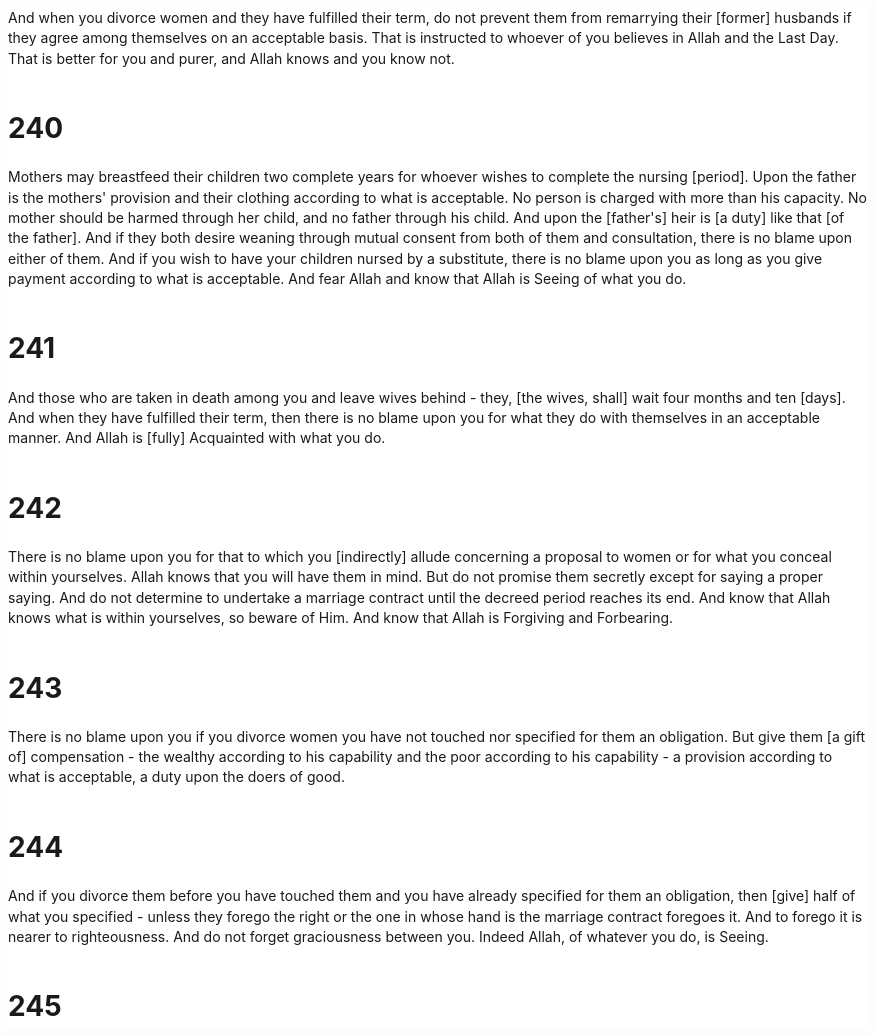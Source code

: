 And when you divorce women and they have fulfilled their term, do not prevent them from remarrying their \[former\] husbands if they agree among themselves on an acceptable basis. That is instructed to whoever of you believes in Allah and the Last Day. That is better for you and purer, and Allah knows and you know not.

# 240

Mothers may breastfeed their children two complete years for whoever wishes to complete the nursing \[period\]. Upon the father is the mothers' provision and their clothing according to what is acceptable. No person is charged with more than his capacity. No mother should be harmed through her child, and no father through his child. And upon the \[father's\] heir is \[a duty\] like that \[of the father\]. And if they both desire weaning through mutual consent from both of them and consultation, there is no blame upon either of them. And if you wish to have your children nursed by a substitute, there is no blame upon you as long as you give payment according to what is acceptable. And fear Allah and know that Allah is Seeing of what you do.

# 241

And those who are taken in death among you and leave wives behind - they, \[the wives, shall\] wait four months and ten \[days\]. And when they have fulfilled their term, then there is no blame upon you for what they do with themselves in an acceptable manner. And Allah is \[fully\] Acquainted with what you do.

# 242

There is no blame upon you for that to which you \[indirectly\] allude concerning a proposal to women or for what you conceal within yourselves. Allah knows that you will have them in mind. But do not promise them secretly except for saying a proper saying. And do not determine to undertake a marriage contract until the decreed period reaches its end. And know that Allah knows what is within yourselves, so beware of Him. And know that Allah is Forgiving and Forbearing.

# 243

There is no blame upon you if you divorce women you have not touched nor specified for them an obligation. But give them \[a gift of\] compensation - the wealthy according to his capability and the poor according to his capability - a provision according to what is acceptable, a duty upon the doers of good.

# 244

And if you divorce them before you have touched them and you have already specified for them an obligation, then \[give\] half of what you specified - unless they forego the right or the one in whose hand is the marriage contract foregoes it. And to forego it is nearer to righteousness. And do not forget graciousness between you. Indeed Allah, of whatever you do, is Seeing.

# 245
